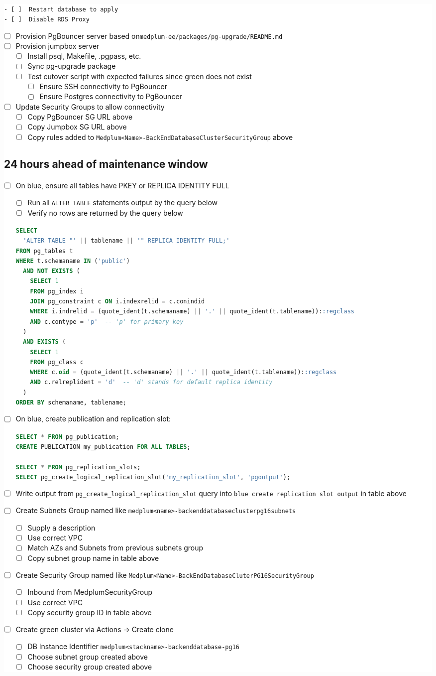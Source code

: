     - [ ]  Restart database to apply
    - [ ]  Disable RDS Proxy
- [ ]  Provision PgBouncer server based on`medplum-ee/packages/pg-upgrade/README.md`
- [ ]  Provision jumpbox server
    - [ ]  Install psql, Makefile, .pgpass, etc.
    - [ ]  Sync pg-upgrade package
    - [ ]  Test cutover script with expected failures since green does not exist
        - [ ]  Ensure SSH connectivity to PgBouncer
        - [ ]  Ensure Postgres connectivity to PgBouncer
- [ ]  Update Security Groups to allow connectivity
    - [ ]  Copy PgBouncer SG URL above
    - [ ]  Copy Jumpbox SG URL above
    - [ ]  Copy rules added to `Medplum<Name>-BackEndDatabaseClusterSecurityGroup` above

## 24 hours ahead of maintenance window

- [ ]  On blue, ensure all tables have PKEY or REPLICA IDENTITY FULL
    - [ ]  Run all `ALTER TABLE` statements output by the query below
    - [ ]  Verify no rows are returned by the query below
    
    ```sql
    SELECT
      'ALTER TABLE "' || tablename || '" REPLICA IDENTITY FULL;'
    FROM pg_tables t
    WHERE t.schemaname IN ('public')
      AND NOT EXISTS (
        SELECT 1
        FROM pg_index i
        JOIN pg_constraint c ON i.indexrelid = c.conindid
        WHERE i.indrelid = (quote_ident(t.schemaname) || '.' || quote_ident(t.tablename))::regclass
        AND c.contype = 'p'  -- 'p' for primary key
      )
      AND EXISTS (
        SELECT 1
        FROM pg_class c
        WHERE c.oid = (quote_ident(t.schemaname) || '.' || quote_ident(t.tablename))::regclass
        AND c.relreplident = 'd'  -- 'd' stands for default replica identity
      )
    ORDER BY schemaname, tablename;
    ```
    
- [ ]  On blue, create publication and replication slot:
    
    ```sql
    SELECT * FROM pg_publication;
    CREATE PUBLICATION my_publication FOR ALL TABLES;
    
    SELECT * FROM pg_replication_slots;
    SELECT pg_create_logical_replication_slot('my_replication_slot', 'pgoutput');
    ```
    
- [ ]  Write output from `pg_create_logical_replication_slot` query into `blue create replication slot output` in table above
- [ ]  Create Subnets Group named like `medplum<name>-backenddatabaseclusterpg16subnets`
    - [ ]  Supply a description
    - [ ]  Use correct VPC
    - [ ]  Match AZs and Subnets from previous subnets group
    - [ ]  Copy subnet group name in table above
- [ ]  Create Security Group named like `Medplum<Name>-BackEndDatabaseCluterPG16SecurityGroup`
    - [ ]  Inbound from MedplumSecurityGroup
    - [ ]  Use correct VPC
    - [ ]  Copy security group ID in table above
- [ ]  Create green cluster via Actions -> Create clone
    - [ ]  DB Instance Identifier `medplum<stackname>-backenddatabase-pg16`
    - [ ]  Choose subnet group created above
    - [ ]  Choose security group created above